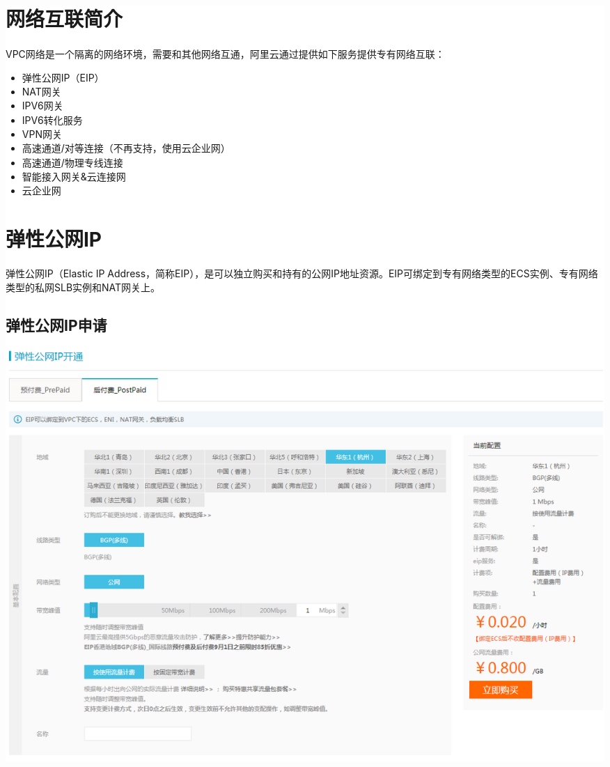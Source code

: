 # 网络互联简介

VPC网络是一个隔离的网络环境，需要和其他网络互通，阿里云通过提供如下服务提供专有网络互联：

* 弹性公网IP（EIP）
* NAT网关
* IPV6网关
* IPV6转化服务
* VPN网关
* 高速通道/对等连接（不再支持，使用云企业网）
* 高速通道/物理专线连接
* 智能接入网关&云连接网
* 云企业网


# 弹性公网IP

弹性公网IP（Elastic IP Address，简称EIP），是可以独立购买和持有的公网IP地址资源。EIP可绑定到专有网络类型的ECS实例、专有网络类型的私网SLB实例和NAT网关上。


## 弹性公网IP申请

![ali-eip-create](images/ali-eip-create.png "ali-eip-create")
